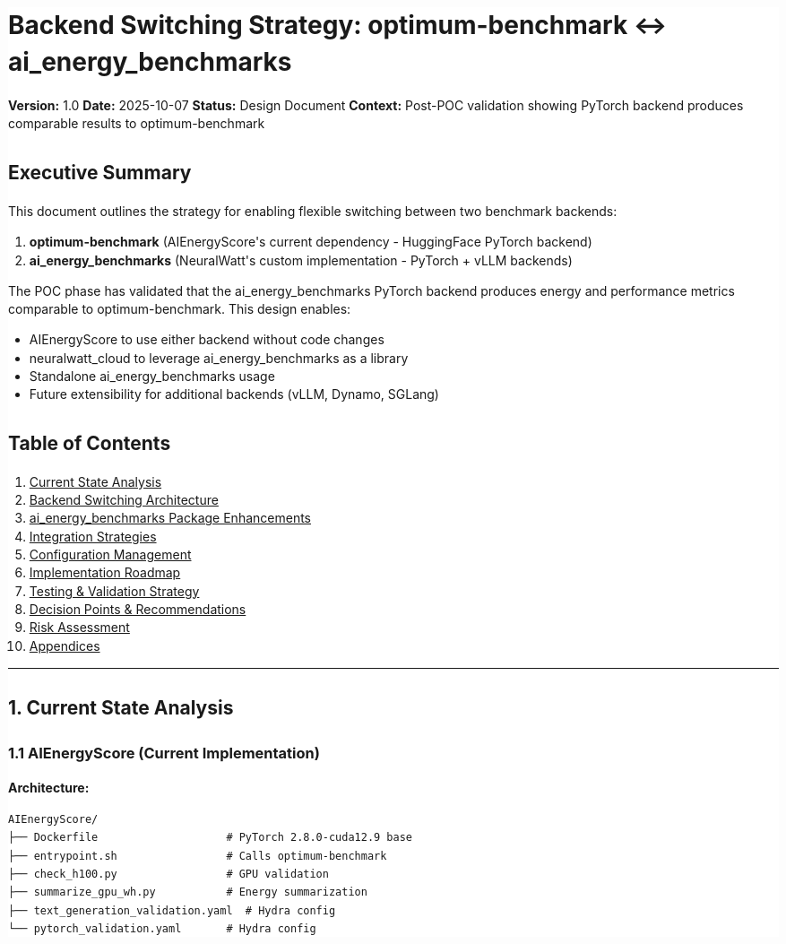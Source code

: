 # Backend Switching Strategy: optimum-benchmark ↔ ai_energy_benchmarks

**Version:** 1.0
**Date:** 2025-10-07
**Status:** Design Document
**Context:** Post-POC validation showing PyTorch backend produces comparable results to optimum-benchmark

## Executive Summary

This document outlines the strategy for enabling flexible switching between two benchmark backends:
1. **optimum-benchmark** (AIEnergyScore's current dependency - HuggingFace PyTorch backend)
2. **ai_energy_benchmarks** (NeuralWatt's custom implementation - PyTorch + vLLM backends)

The POC phase has validated that the ai_energy_benchmarks PyTorch backend produces energy and performance metrics comparable to optimum-benchmark. This design enables:
- AIEnergyScore to use either backend without code changes
- neuralwatt_cloud to leverage ai_energy_benchmarks as a library
- Standalone ai_energy_benchmarks usage
- Future extensibility for additional backends (vLLM, Dynamo, SGLang)

## Table of Contents

1. [Current State Analysis](#1-current-state-analysis)
2. [Backend Switching Architecture](#2-backend-switching-architecture)
3. [ai_energy_benchmarks Package Enhancements](#3-ai_energy_benchmarks-package-enhancements)
4. [Integration Strategies](#4-integration-strategies)
5. [Configuration Management](#5-configuration-management)
6. [Implementation Roadmap](#6-implementation-roadmap)
7. [Testing & Validation Strategy](#7-testing--validation-strategy)
8. [Decision Points & Recommendations](#8-decision-points--recommendations)
9. [Risk Assessment](#9-risk-assessment)
10. [Appendices](#10-appendices)

---

## 1. Current State Analysis

### 1.1 AIEnergyScore (Current Implementation)

**Architecture:**
```
AIEnergyScore/
├── Dockerfile                    # PyTorch 2.8.0-cuda12.9 base
├── entrypoint.sh                 # Calls optimum-benchmark
├── check_h100.py                 # GPU validation
├── summarize_gpu_wh.py           # Energy summarization
├── text_generation_validation.yaml  # Hydra config
└── pytorch_validation.yaml       # Hydra config
```
